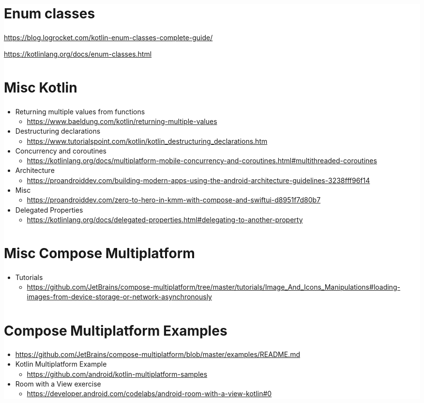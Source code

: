 # Enum classes

[https://blog\.logrocket\.com/kotlin\-enum\-classes\-complete\-guide/](https://blog.logrocket.com/kotlin-enum-classes-complete-guide/)

[https://kotlinlang\.org/docs/enum\-classes\.html](https://kotlinlang.org/docs/enum-classes.html)

# Misc Kotlin

* Returning multiple values from functions
  * [https://www\.baeldung\.com/kotlin/returning\-multiple\-values](https://www.baeldung.com/kotlin/returning-multiple-values)
* Destructuring declarations
  * [https://www\.tutorialspoint\.com/kotlin/kotlin\_destructuring\_declarations\.htm](https://www.tutorialspoint.com/kotlin/kotlin_destructuring_declarations.htm)
* Concurrency and coroutines
  * [https://kotlinlang\.org/docs/multiplatform\-mobile\-concurrency\-and\-coroutines\.html\#multithreaded\-coroutines](https://kotlinlang.org/docs/multiplatform-mobile-concurrency-and-coroutines.html#multithreaded-coroutines)
* Architecture
  * [https://proandroiddev\.com/building\-modern\-apps\-using\-the\-android\-architecture\-guidelines\-3238fff96f14](https://proandroiddev.com/building-modern-apps-using-the-android-architecture-guidelines-3238fff96f14)
* Misc
  * [https://proandroiddev\.com/zero\-to\-hero\-in\-kmm\-with\-compose\-and\-swiftui\-d8951f7d80b7](https://proandroiddev.com/zero-to-hero-in-kmm-with-compose-and-swiftui-d8951f7d80b7)
* Delegated Properties
  * [https://kotlinlang\.org/docs/delegated\-properties\.html\#delegating\-to\-another\-property](https://kotlinlang.org/docs/delegated-properties.html#delegating-to-another-property)

# Misc Compose Multiplatform

* Tutorials
  * [https://github\.com/JetBrains/compose\-multiplatform/tree/master/tutorials/Image\_And\_Icons\_Manipulations\#loading\-images\-from\-device\-storage\-or\-network\-asynchronously](https://github.com/JetBrains/compose-multiplatform/tree/master/tutorials/Image_And_Icons_Manipulations#loading-images-from-device-storage-or-network-asynchronously)

# Compose Multiplatform Examples

* [https://github\.com/JetBrains/compose\-multiplatform/blob/master/examples/README\.md](https://github.com/JetBrains/compose-multiplatform/blob/master/examples/README.md)
* Kotlin Multiplatform Example
  * [https://github\.com/android/kotlin\-multiplatform\-samples](https://github.com/android/kotlin-multiplatform-samples)
* Room with a View exercise
  * [https://developer\.android\.com/codelabs/android\-room\-with\-a\-view\-kotlin\#0](https://developer.android.com/codelabs/android-room-with-a-view-kotlin#0)
